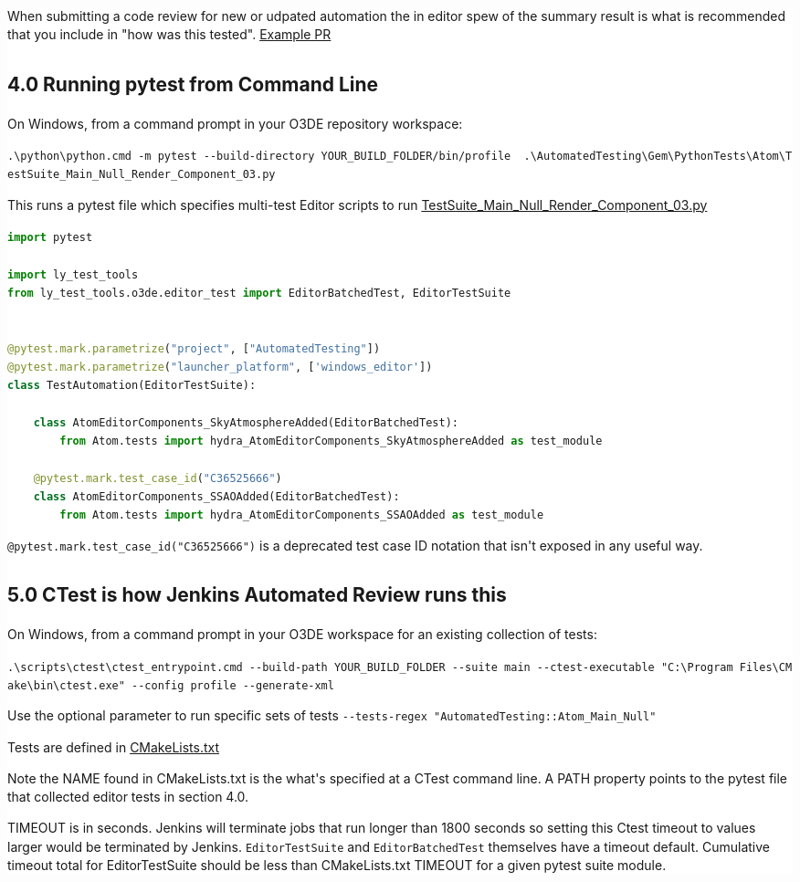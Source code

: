 When submitting a code review for new or udpated automation the in editor spew of the summary result is what is recommended that you include in "how was this tested".
[Example PR](https://github.com/o3de/o3de/pull/15074)

## 4.0 Running pytest from Command Line

On Windows, from a command prompt in your O3DE repository workspace:
```commandline
.\python\python.cmd -m pytest --build-directory YOUR_BUILD_FOLDER/bin/profile  .\AutomatedTesting\Gem\PythonTests\Atom\TestSuite_Main_Null_Render_Component_03.py
```
This runs a pytest file which specifies multi-test Editor scripts to run [TestSuite_Main_Null_Render_Component_03.py](https://github.com/o3de/o3de/blob/development/AutomatedTesting/Gem/PythonTests/Atom/TestSuite_Main_Null_Render_Component_03.py)
```python
import pytest

import ly_test_tools
from ly_test_tools.o3de.editor_test import EditorBatchedTest, EditorTestSuite


@pytest.mark.parametrize("project", ["AutomatedTesting"])
@pytest.mark.parametrize("launcher_platform", ['windows_editor'])
class TestAutomation(EditorTestSuite):

    class AtomEditorComponents_SkyAtmosphereAdded(EditorBatchedTest):
        from Atom.tests import hydra_AtomEditorComponents_SkyAtmosphereAdded as test_module

    @pytest.mark.test_case_id("C36525666")
    class AtomEditorComponents_SSAOAdded(EditorBatchedTest):
        from Atom.tests import hydra_AtomEditorComponents_SSAOAdded as test_module
```
`@pytest.mark.test_case_id("C36525666")` is a deprecated test case ID notation that isn't exposed in any useful way.

## 5.0 CTest is how Jenkins Automated Review runs this

On Windows, from a command prompt in your O3DE workspace for an existing collection of tests:
```commandline
.\scripts\ctest\ctest_entrypoint.cmd --build-path YOUR_BUILD_FOLDER --suite main --ctest-executable "C:\Program Files\CMake\bin\ctest.exe" --config profile --generate-xml
```
Use the optional parameter to run specific sets of tests `--tests-regex "AutomatedTesting::Atom_Main_Null"`

Tests are defined in [CMakeLists.txt](https://github.com/o3de/o3de/blob/development/AutomatedTesting/Gem/PythonTests/Atom/CMakeLists.txt)

Note the NAME found in CMakeLists.txt is the what's specified at a CTest command line. A PATH property points to the pytest file that collected editor tests in section 4.0.

TIMEOUT is in seconds. Jenkins will terminate jobs that run longer than 1800 seconds so setting this Ctest timeout to values larger would be terminated by Jenkins. `EditorTestSuite` and `EditorBatchedTest` themselves have a timeout default. Cumulative timeout total for EditorTestSuite should be less than CMakeLists.txt TIMEOUT for a given pytest suite module.
